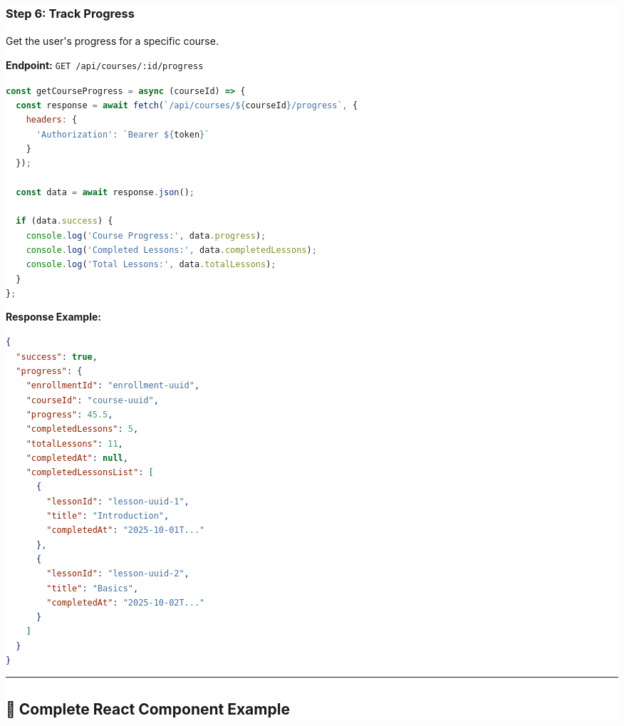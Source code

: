 
### Step 6: Track Progress
Get the user's progress for a specific course.

**Endpoint:** `GET /api/courses/:id/progress`

```javascript
const getCourseProgress = async (courseId) => {
  const response = await fetch(`/api/courses/${courseId}/progress`, {
    headers: {
      'Authorization': `Bearer ${token}`
    }
  });
  
  const data = await response.json();
  
  if (data.success) {
    console.log('Course Progress:', data.progress);
    console.log('Completed Lessons:', data.completedLessons);
    console.log('Total Lessons:', data.totalLessons);
  }
};
```

**Response Example:**
```json
{
  "success": true,
  "progress": {
    "enrollmentId": "enrollment-uuid",
    "courseId": "course-uuid",
    "progress": 45.5,
    "completedLessons": 5,
    "totalLessons": 11,
    "completedAt": null,
    "completedLessonsList": [
      {
        "lessonId": "lesson-uuid-1",
        "title": "Introduction",
        "completedAt": "2025-10-01T..."
      },
      {
        "lessonId": "lesson-uuid-2",
        "title": "Basics",
        "completedAt": "2025-10-02T..."
      }
    ]
  }
}
```

---

## 🎨 Complete React Component Example
